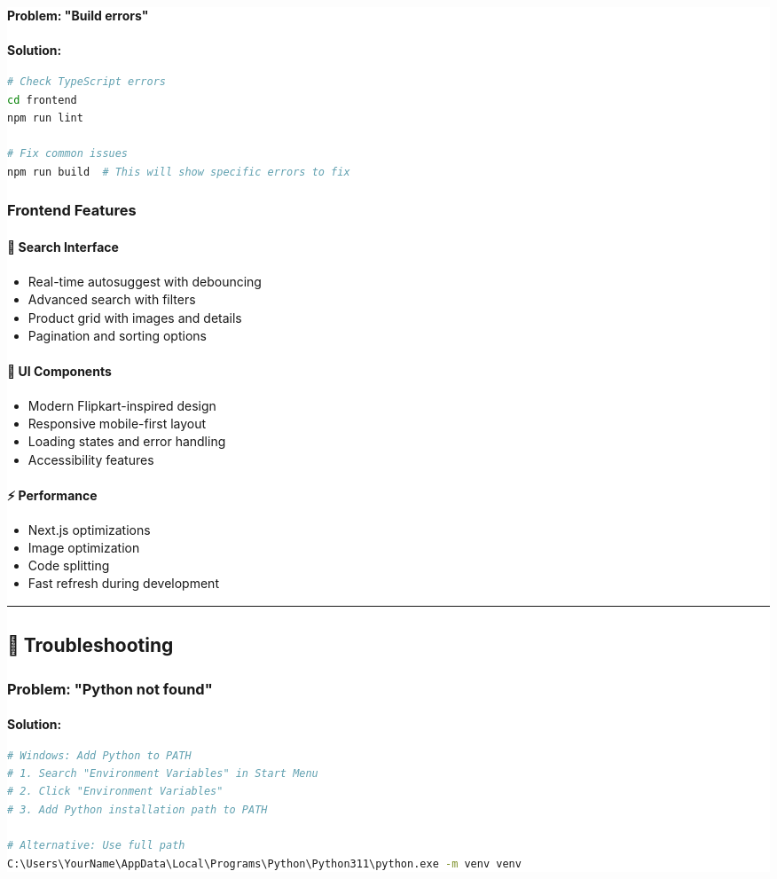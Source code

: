 #### Problem: "Build errors"

**Solution:**

```bash
# Check TypeScript errors
cd frontend
npm run lint

# Fix common issues
npm run build  # This will show specific errors to fix
```

### Frontend Features

#### 🎯 **Search Interface**

- Real-time autosuggest with debouncing
- Advanced search with filters
- Product grid with images and details
- Pagination and sorting options

#### 🎨 **UI Components**

- Modern Flipkart-inspired design
- Responsive mobile-first layout
- Loading states and error handling
- Accessibility features

#### ⚡ **Performance**

- Next.js optimizations
- Image optimization
- Code splitting
- Fast refresh during development

---

## 🔧 Troubleshooting

### Problem: "Python not found"

**Solution:**

```bash
# Windows: Add Python to PATH
# 1. Search "Environment Variables" in Start Menu
# 2. Click "Environment Variables"
# 3. Add Python installation path to PATH

# Alternative: Use full path
C:\Users\YourName\AppData\Local\Programs\Python\Python311\python.exe -m venv venv
```

